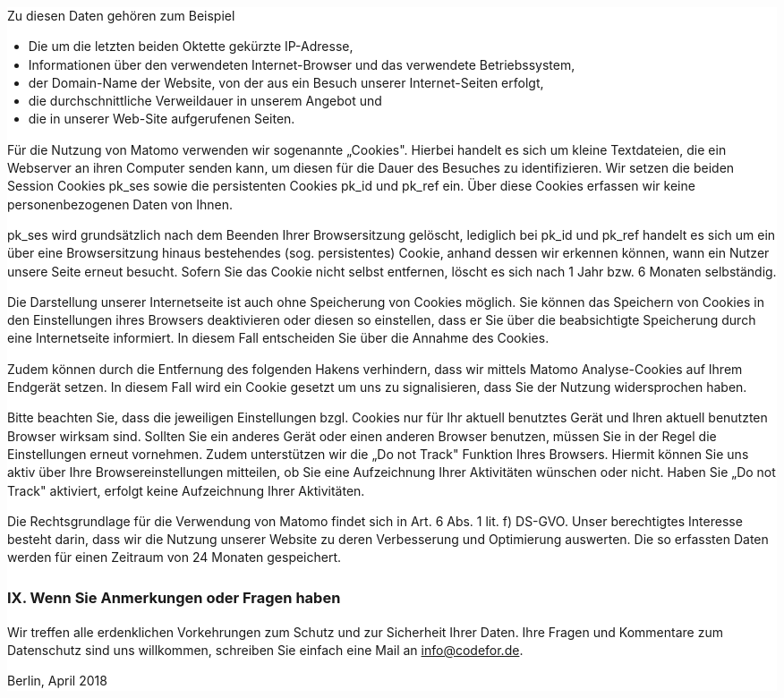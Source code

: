 Zu diesen Daten gehören zum Beispiel

-   Die um die letzten beiden Oktette gekürzte IP-Adresse,
-   Informationen über den verwendeten Internet-Browser und das
    verwendete Betriebssystem,
-   der Domain-Name der Website, von der aus ein Besuch unserer
    Internet-Seiten erfolgt,
-   die durchschnittliche Verweildauer in unserem Angebot und
-   die in unserer Web-Site aufgerufenen Seiten.

Für die Nutzung von Matomo verwenden wir sogenannte „Cookies". Hierbei
handelt es sich um kleine Textdateien, die ein Webserver an ihren
Computer senden kann, um diesen für die Dauer des Besuches zu
identifizieren. Wir setzen die beiden Session Cookies pk\_ses sowie die
persistenten Cookies pk\_id und pk\_ref ein. Über diese Cookies erfassen
wir keine personenbezogenen Daten von Ihnen.

pk\_ses wird grundsätzlich nach dem Beenden Ihrer Browsersitzung
gelöscht, lediglich bei pk\_id und pk\_ref handelt es sich um ein über
eine Browsersitzung hinaus bestehendes (sog. persistentes) Cookie,
anhand dessen wir erkennen können, wann ein Nutzer unsere Seite erneut
besucht. Sofern Sie das Cookie nicht selbst entfernen, löscht es sich
nach 1 Jahr bzw. 6 Monaten selbständig.

Die Darstellung unserer Internetseite ist auch ohne Speicherung von
Cookies möglich. Sie können das Speichern von Cookies in den
Einstellungen ihres Browsers deaktivieren oder diesen so einstellen,
dass er Sie über die beabsichtigte Speicherung durch eine Internetseite
informiert. In diesem Fall entscheiden Sie über die Annahme des Cookies.

Zudem können durch die Entfernung des folgenden Hakens verhindern, dass
wir mittels Matomo Analyse-Cookies auf Ihrem Endgerät setzen. In diesem
Fall wird ein Cookie gesetzt um uns zu signalisieren, dass Sie der
Nutzung widersprochen haben.

Bitte beachten Sie, dass die jeweiligen Einstellungen bzgl. Cookies nur
für Ihr aktuell benutztes Gerät und Ihren aktuell benutzten Browser
wirksam sind. Sollten Sie ein anderes Gerät oder einen anderen Browser
benutzen, müssen Sie in der Regel die Einstellungen erneut vornehmen.
Zudem unterstützen wir die „Do not Track" Funktion Ihres Browsers.
Hiermit können Sie uns aktiv über Ihre Browsereinstellungen mitteilen,
ob Sie eine Aufzeichnung Ihrer Aktivitäten wünschen oder nicht. Haben
Sie „Do not Track" aktiviert, erfolgt keine Aufzeichnung Ihrer
Aktivitäten.

Die Rechtsgrundlage für die Verwendung von Matomo findet sich in Art. 6
Abs. 1 lit. f) DS-GVO. Unser berechtigtes Interesse besteht darin, dass
wir die Nutzung unserer Website zu deren Verbesserung und Optimierung
auswerten. Die so erfassten Daten werden für einen Zeitraum von 24
Monaten gespeichert.

### IX. Wenn Sie Anmerkungen oder Fragen haben

Wir treffen alle erdenklichen Vorkehrungen zum Schutz und zur Sicherheit
Ihrer Daten. Ihre Fragen und Kommentare zum Datenschutz sind uns
willkommen, schreiben Sie einfach eine Mail an info@codefor.de.

Berlin, April 2018

